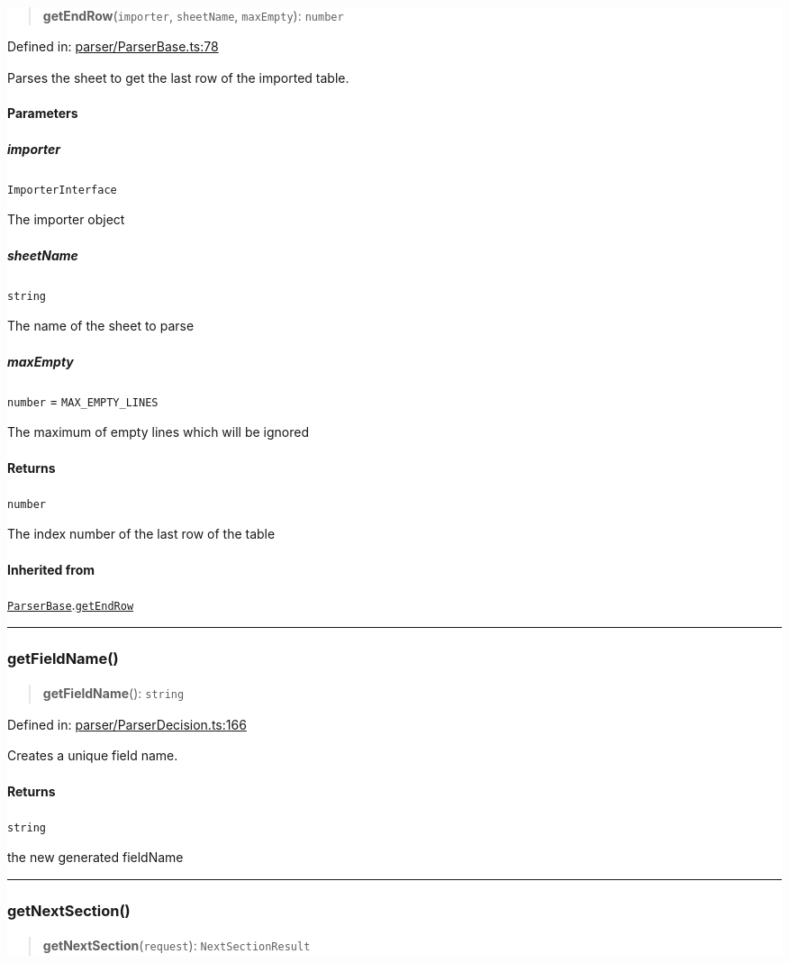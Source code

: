 > **getEndRow**(`importer`, `sheetName`, `maxEmpty`): `number`

Defined in: [parser/ParserBase.ts:78](https://github.com/xhubioTable/file-processor/blob/2976a44538615081e1254047688a86b993a0ae7f/src/parser/ParserBase.ts#L78)

Parses the sheet to get the last row of the imported table.

#### Parameters

##### importer

`ImporterInterface`

The importer object

##### sheetName

`string`

The name of the sheet to parse

##### maxEmpty

`number` = `MAX_EMPTY_LINES`

The maximum of empty lines which will be ignored

#### Returns

`number`

The index number of the last row of the table

#### Inherited from

[`ParserBase`](ParserBase.md).[`getEndRow`](ParserBase.md#getendrow)

***

### getFieldName()

> **getFieldName**(): `string`

Defined in: [parser/ParserDecision.ts:166](https://github.com/xhubioTable/file-processor/blob/2976a44538615081e1254047688a86b993a0ae7f/src/parser/ParserDecision.ts#L166)

Creates a unique field name.

#### Returns

`string`

the new generated fieldName

***

### getNextSection()

> **getNextSection**(`request`): `NextSectionResult`
